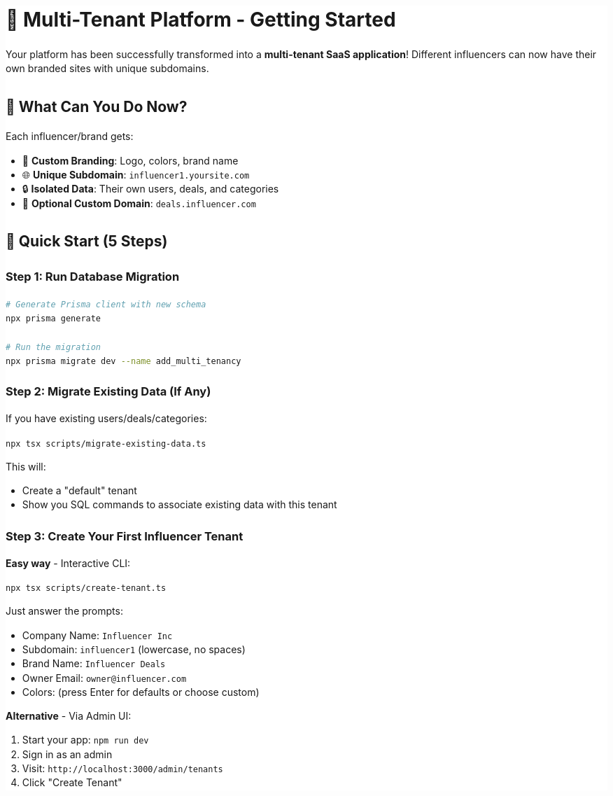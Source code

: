 # 🎉 Multi-Tenant Platform - Getting Started

Your platform has been successfully transformed into a **multi-tenant SaaS application**! Different influencers can now have their own branded sites with unique subdomains.

## 🌟 What Can You Do Now?

Each influencer/brand gets:
- 🎨 **Custom Branding**: Logo, colors, brand name
- 🌐 **Unique Subdomain**: `influencer1.yoursite.com`
- 🔒 **Isolated Data**: Their own users, deals, and categories
- 💎 **Optional Custom Domain**: `deals.influencer.com`

## 🚀 Quick Start (5 Steps)

### Step 1: Run Database Migration

```bash
# Generate Prisma client with new schema
npx prisma generate

# Run the migration
npx prisma migrate dev --name add_multi_tenancy
```

### Step 2: Migrate Existing Data (If Any)

If you have existing users/deals/categories:

```bash
npx tsx scripts/migrate-existing-data.ts
```

This will:
- Create a "default" tenant
- Show you SQL commands to associate existing data with this tenant

### Step 3: Create Your First Influencer Tenant

**Easy way** - Interactive CLI:
```bash
npx tsx scripts/create-tenant.ts
```

Just answer the prompts:
- Company Name: `Influencer Inc`
- Subdomain: `influencer1` (lowercase, no spaces)
- Brand Name: `Influencer Deals`
- Owner Email: `owner@influencer.com`
- Colors: (press Enter for defaults or choose custom)

**Alternative** - Via Admin UI:
1. Start your app: `npm run dev`
2. Sign in as an admin
3. Visit: `http://localhost:3000/admin/tenants`
4. Click "Create Tenant"
